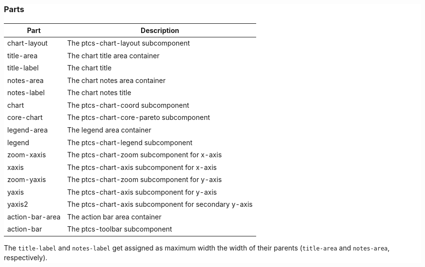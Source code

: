 ### Parts

| Part | Description |
|-----------|-------------|
|chart-layout|The ptcs-chart-layout subcomponent|
|title-area|The chart title area container|
|title-label|The chart title|
|notes-area|The chart notes area container|
|notes-label|The chart notes title|
|chart|The ptcs-chart-coord subcomponent|
|core-chart|The ptcs-chart-core-pareto subcomponent|
|legend-area|The legend area container|
|legend|The ptcs-chart-legend subcomponent|
|zoom-xaxis|The ptcs-chart-zoom subcomponent for x-axis|
|xaxis|The ptcs-chart-axis subcomponent for x-axis|
|zoom-yaxis|The ptcs-chart-zoom subcomponent for y-axis|
|yaxis|The ptcs-chart-axis subcomponent for y-axis|
|yaxis2|The ptcs-chart-axis subcomponent for secondary y-axis|
|action-bar-area|The action bar area container|
|action-bar|The ptcs-toolbar subcomponent|

The `title-label` and `notes-label` get assigned as maximum width the width of their parents (`title-area` and `notes-area`, 
respectively).